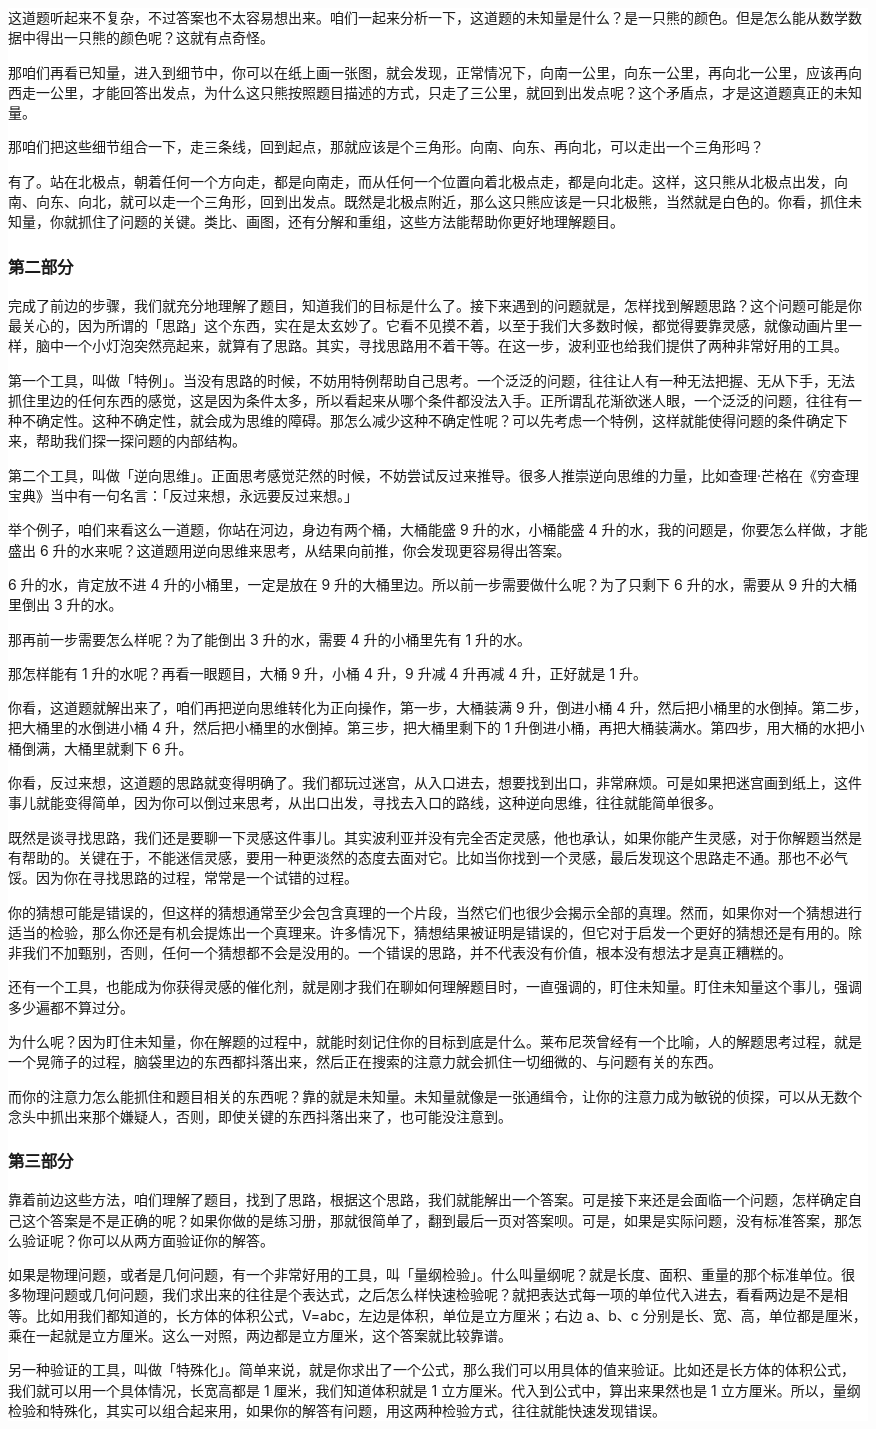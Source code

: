 这道题听起来不复杂，不过答案也不太容易想出来。咱们一起来分析一下，这道题的未知量是什么？是一只熊的颜色。但是怎么能从数学数据中得出一只熊的颜色呢？这就有点奇怪。

那咱们再看已知量，进入到细节中，你可以在纸上画一张图，就会发现，正常情况下，向南一公里，向东一公里，再向北一公里，应该再向西走一公里，才能回答出发点，为什么这只熊按照题目描述的方式，只走了三公里，就回到出发点呢？这个矛盾点，才是这道题真正的未知量。

那咱们把这些细节组合一下，走三条线，回到起点，那就应该是个三角形。向南、向东、再向北，可以走出一个三角形吗？

有了。站在北极点，朝着任何一个方向走，都是向南走，而从任何一个位置向着北极点走，都是向北走。这样，这只熊从北极点出发，向南、向东、向北，就可以走一个三角形，回到出发点。既然是北极点附近，那么这只熊应该是一只北极熊，当然就是白色的。你看，抓住未知量，你就抓住了问题的关键。类比、画图，还有分解和重组，这些方法能帮助你更好地理解题目。

### 第二部分

完成了前边的步骤，我们就充分地理解了题目，知道我们的目标是什么了。接下来遇到的问题就是，怎样找到解题思路？这个问题可能是你最关心的，因为所谓的「思路」这个东西，实在是太玄妙了。它看不见摸不着，以至于我们大多数时候，都觉得要靠灵感，就像动画片里一样，脑中一个小灯泡突然亮起来，就算有了思路。其实，寻找思路用不着干等。在这一步，波利亚也给我们提供了两种非常好用的工具。

第一个工具，叫做「特例」。当没有思路的时候，不妨用特例帮助自己思考。一个泛泛的问题，往往让人有一种无法把握、无从下手，无法抓住里边的任何东西的感觉，这是因为条件太多，所以看起来从哪个条件都没法入手。正所谓乱花渐欲迷人眼，一个泛泛的问题，往往有一种不确定性。这种不确定性，就会成为思维的障碍。那怎么减少这种不确定性呢？可以先考虑一个特例，这样就能使得问题的条件确定下来，帮助我们探一探问题的内部结构。

第二个工具，叫做「逆向思维」。正面思考感觉茫然的时候，不妨尝试反过来推导。很多人推崇逆向思维的力量，比如查理·芒格在《穷查理宝典》当中有一句名言：「反过来想，永远要反过来想。」

举个例子，咱们来看这么一道题，你站在河边，身边有两个桶，大桶能盛 9 升的水，小桶能盛 4 升的水，我的问题是，你要怎么样做，才能盛出 6 升的水来呢？这道题用逆向思维来思考，从结果向前推，你会发现更容易得出答案。

6 升的水，肯定放不进 4 升的小桶里，一定是放在 9 升的大桶里边。所以前一步需要做什么呢？为了只剩下 6 升的水，需要从 9 升的大桶里倒出 3 升的水。

那再前一步需要怎么样呢？为了能倒出 3 升的水，需要 4 升的小桶里先有 1 升的水。

那怎样能有 1 升的水呢？再看一眼题目，大桶 9 升，小桶 4 升，9 升减 4 升再减 4 升，正好就是 1 升。

你看，这道题就解出来了，咱们再把逆向思维转化为正向操作，第一步，大桶装满 9 升，倒进小桶 4 升，然后把小桶里的水倒掉。第二步，把大桶里的水倒进小桶 4 升，然后把小桶里的水倒掉。第三步，把大桶里剩下的 1 升倒进小桶，再把大桶装满水。第四步，用大桶的水把小桶倒满，大桶里就剩下 6 升。

你看，反过来想，这道题的思路就变得明确了。我们都玩过迷宫，从入口进去，想要找到出口，非常麻烦。可是如果把迷宫画到纸上，这件事儿就能变得简单，因为你可以倒过来思考，从出口出发，寻找去入口的路线，这种逆向思维，往往就能简单很多。

既然是谈寻找思路，我们还是要聊一下灵感这件事儿。其实波利亚并没有完全否定灵感，他也承认，如果你能产生灵感，对于你解题当然是有帮助的。关键在于，不能迷信灵感，要用一种更淡然的态度去面对它。比如当你找到一个灵感，最后发现这个思路走不通。那也不必气馁。因为你在寻找思路的过程，常常是一个试错的过程。

你的猜想可能是错误的，但这样的猜想通常至少会包含真理的一个片段，当然它们也很少会揭示全部的真理。然而，如果你对一个猜想进行适当的检验，那么你还是有机会提炼出一个真理来。许多情况下，猜想结果被证明是错误的，但它对于启发一个更好的猜想还是有用的。除非我们不加甄别，否则，任何一个猜想都不会是没用的。一个错误的思路，并不代表没有价值，根本没有想法才是真正糟糕的。

还有一个工具，也能成为你获得灵感的催化剂，就是刚才我们在聊如何理解题目时，一直强调的，盯住未知量。盯住未知量这个事儿，强调多少遍都不算过分。

为什么呢？因为盯住未知量，你在解题的过程中，就能时刻记住你的目标到底是什么。莱布尼茨曾经有一个比喻，人的解题思考过程，就是一个晃筛子的过程，脑袋里边的东西都抖落出来，然后正在搜索的注意力就会抓住一切细微的、与问题有关的东西。

而你的注意力怎么能抓住和题目相关的东西呢？靠的就是未知量。未知量就像是一张通缉令，让你的注意力成为敏锐的侦探，可以从无数个念头中抓出来那个嫌疑人，否则，即使关键的东西抖落出来了，也可能没注意到。

### 第三部分

靠着前边这些方法，咱们理解了题目，找到了思路，根据这个思路，我们就能解出一个答案。可是接下来还是会面临一个问题，怎样确定自己这个答案是不是正确的呢？如果你做的是练习册，那就很简单了，翻到最后一页对答案呗。可是，如果是实际问题，没有标准答案，那怎么验证呢？你可以从两方面验证你的解答。

如果是物理问题，或者是几何问题，有一个非常好用的工具，叫「量纲检验」。什么叫量纲呢？就是长度、面积、重量的那个标准单位。很多物理问题或几何问题，我们求出来的往往是个表达式，之后怎么样快速检验呢？就把表达式每一项的单位代入进去，看看两边是不是相等。比如用我们都知道的，长方体的体积公式，V=abc，左边是体积，单位是立方厘米；右边 a、b、c 分别是长、宽、高，单位都是厘米，乘在一起就是立方厘米。这么一对照，两边都是立方厘米，这个答案就比较靠谱。

另一种验证的工具，叫做「特殊化」。简单来说，就是你求出了一个公式，那么我们可以用具体的值来验证。比如还是长方体的体积公式，我们就可以用一个具体情况，长宽高都是 1 厘米，我们知道体积就是 1 立方厘米。代入到公式中，算出来果然也是 1 立方厘米。所以，量纲检验和特殊化，其实可以组合起来用，如果你的解答有问题，用这两种检验方式，往往就能快速发现错误。
